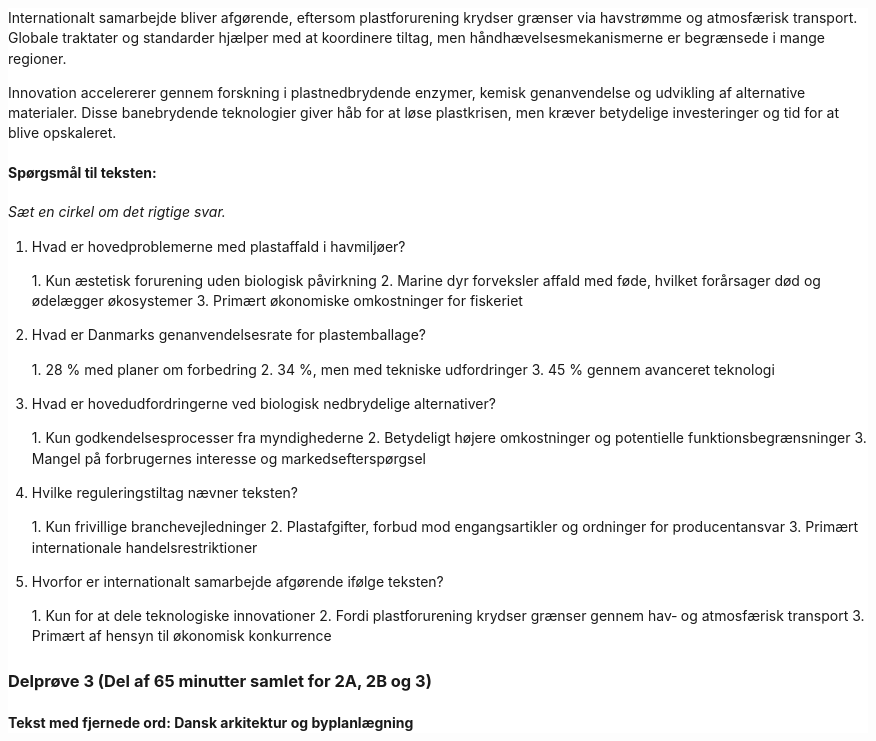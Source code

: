 Internationalt samarbejde bliver afgørende, eftersom plastforurening krydser grænser via havstrømme og atmosfærisk transport. Globale traktater og standarder hjælper med at koordinere tiltag, men håndhævelsesmekanismerne er begrænsede i mange regioner.

Innovation accelererer gennem forskning i plastnedbrydende enzymer, kemisk genanvendelse og udvikling af alternative materialer. Disse banebrydende teknologier giver håb for at løse plastkrisen, men kræver betydelige investeringer og tid for at blive opskaleret.

<div class="page-break"></div>

#### Spørgsmål til teksten:


_Sæt en cirkel om det rigtige svar._

1. Hvad er hovedproblemerne med plastaffald i havmiljøer?
<ul class="multiple-choice-answers">
1. Kun æstetisk forurening uden biologisk påvirkning
2. Marine dyr forveksler affald med føde, hvilket forårsager død og ødelægger økosystemer
3. Primært økonomiske omkostninger for fiskeriet
</ul>

2. Hvad er Danmarks genanvendelsesrate for plastemballage?
<ul class="multiple-choice-answers">
1. 28 % med planer om forbedring
2. 34 %, men med tekniske udfordringer
3. 45 % gennem avanceret teknologi
</ul>

3. Hvad er hovedudfordringerne ved biologisk nedbrydelige alternativer?
<ul class="multiple-choice-answers">
1. Kun godkendelsesprocesser fra myndighederne
2. Betydeligt højere omkostninger og potentielle funktionsbegrænsninger
3. Mangel på forbrugernes interesse og markedsefterspørgsel
</ul>

4. Hvilke reguleringstiltag nævner teksten?
<ul class="multiple-choice-answers">
1. Kun frivillige branchevejledninger
2. Plastafgifter, forbud mod engangsartikler og ordninger for producentansvar
3. Primært internationale handelsrestriktioner
</ul>

5. Hvorfor er internationalt samarbejde afgørende ifølge teksten?
<ul class="multiple-choice-answers">
1. Kun for at dele teknologiske innovationer
2. Fordi plastforurening krydser grænser gennem hav‑ og atmosfærisk transport
3. Primært af hensyn til økonomisk konkurrence
</ul>

<div class="page-break"></div>

### Delprøve 3 (Del af 65 minutter samlet for 2A, 2B og 3)

#### Tekst med fjernede ord: Dansk arkitektur og byplanlægning
